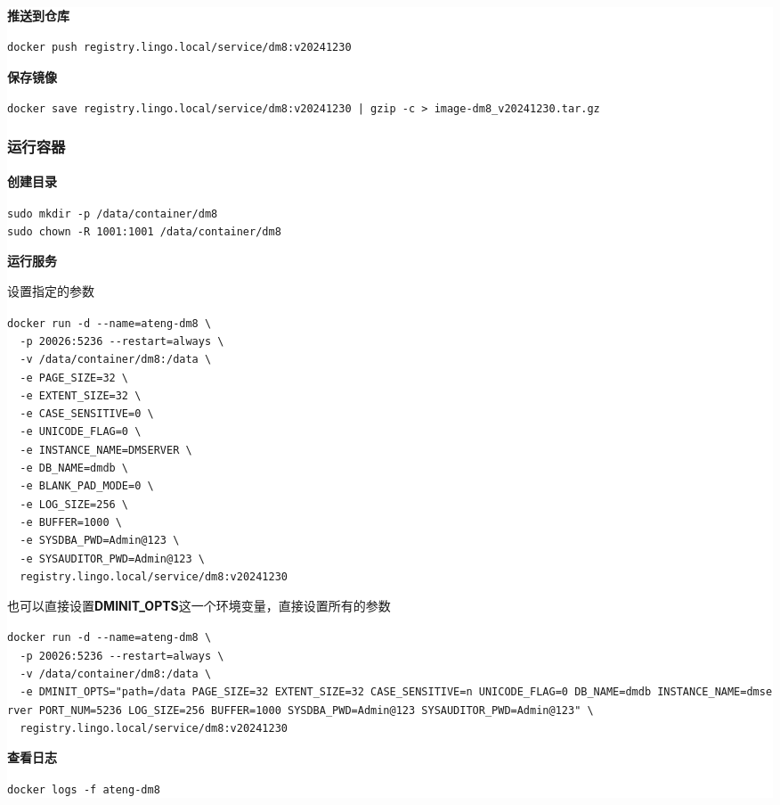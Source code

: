**推送到仓库**

```
docker push registry.lingo.local/service/dm8:v20241230
```

**保存镜像**

```
docker save registry.lingo.local/service/dm8:v20241230 | gzip -c > image-dm8_v20241230.tar.gz
```

### 运行容器

**创建目录**

```
sudo mkdir -p /data/container/dm8
sudo chown -R 1001:1001 /data/container/dm8
```

**运行服务**

设置指定的参数

```
docker run -d --name=ateng-dm8 \
  -p 20026:5236 --restart=always \
  -v /data/container/dm8:/data \
  -e PAGE_SIZE=32 \
  -e EXTENT_SIZE=32 \
  -e CASE_SENSITIVE=0 \
  -e UNICODE_FLAG=0 \
  -e INSTANCE_NAME=DMSERVER \
  -e DB_NAME=dmdb \
  -e BLANK_PAD_MODE=0 \
  -e LOG_SIZE=256 \
  -e BUFFER=1000 \
  -e SYSDBA_PWD=Admin@123 \
  -e SYSAUDITOR_PWD=Admin@123 \
  registry.lingo.local/service/dm8:v20241230
```

也可以直接设置**DMINIT_OPTS**这一个环境变量，直接设置所有的参数

```
docker run -d --name=ateng-dm8 \
  -p 20026:5236 --restart=always \
  -v /data/container/dm8:/data \
  -e DMINIT_OPTS="path=/data PAGE_SIZE=32 EXTENT_SIZE=32 CASE_SENSITIVE=n UNICODE_FLAG=0 DB_NAME=dmdb INSTANCE_NAME=dmserver PORT_NUM=5236 LOG_SIZE=256 BUFFER=1000 SYSDBA_PWD=Admin@123 SYSAUDITOR_PWD=Admin@123" \
  registry.lingo.local/service/dm8:v20241230
```

**查看日志**

```
docker logs -f ateng-dm8
```
